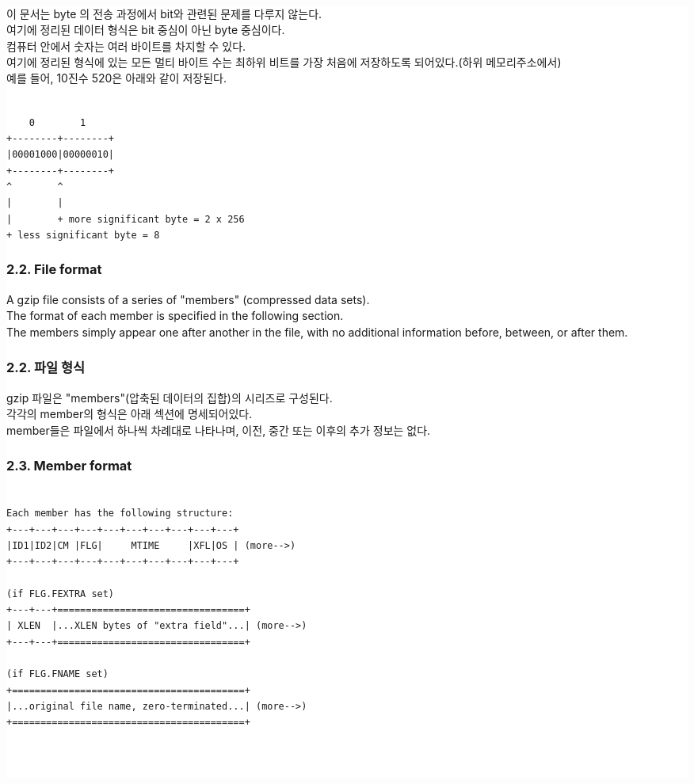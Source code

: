 이 문서는 byte 의 전송 과정에서 bit와 관련된 문제를 다루지 않는다.   
여기에 정리된 데이터 형식은 bit 중심이 아닌 byte 중심이다.   
컴퓨터 안에서 숫자는 여러 바이트를 차지할 수 있다.   
여기에 정리된 형식에 있는 모든 멀티 바이트 수는 최하위 비트를 가장 처음에 저장하도록 되어있다.(하위 메모리주소에서)   
예를 들어, 10진수 520은 아래와 같이 저장된다.   
<pre><code>
    0        1
+--------+--------+
|00001000|00000010|
+--------+--------+
^        ^
|        |
|        + more significant byte = 2 x 256
+ less significant byte = 8
</code></pre>




### 2.2. File format
A gzip file consists of a series of "members" (compressed data sets).   
The format of each member is specified in the following section.   
The members simply appear one after another in the file, with no additional information before, between, or after them.   



### 2.2. 파일 형식
gzip 파일은 "members"(압축된 데이터의 집합)의 시리즈로 구성된다.   
각각의 member의 형식은 아래 섹션에 명세되어있다.   
member들은 파일에서 하나씩 차례대로 나타나며, 이전, 중간 또는 이후의 추가 정보는 없다.



### 2.3. Member format
<pre><code>
Each member has the following structure:   
+---+---+---+---+---+---+---+---+---+---+
|ID1|ID2|CM |FLG|     MTIME     |XFL|OS | (more-->)
+---+---+---+---+---+---+---+---+---+---+   

(if FLG.FEXTRA set)   
+---+---+=================================+
| XLEN  |...XLEN bytes of "extra field"...| (more-->)
+---+---+=================================+

(if FLG.FNAME set)   
+=========================================+
|...original file name, zero-terminated...| (more-->)
+=========================================+
